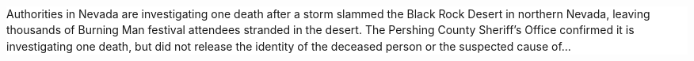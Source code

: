 Authorities in Nevada are investigating one death after a storm slammed the Black Rock Desert in northern Nevada, leaving thousands of Burning Man festival attendees stranded in the desert.  The Pershing County Sheriff’s Office confirmed it is investigating one death, but did not release the identity of the deceased person or the suspected cause of...

